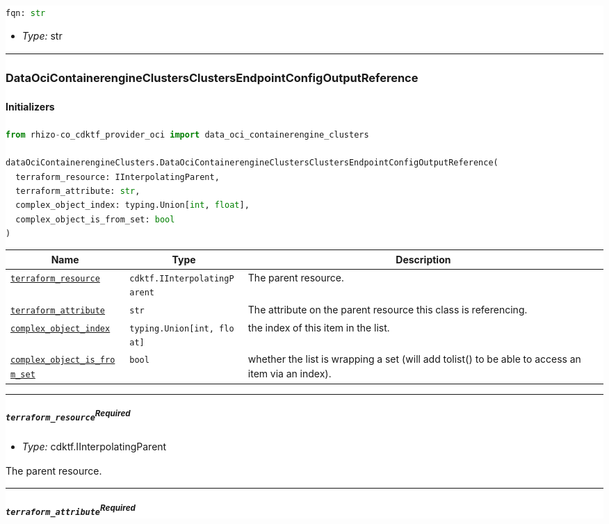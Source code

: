 ```python
fqn: str
```

- *Type:* str

---


### DataOciContainerengineClustersClustersEndpointConfigOutputReference <a name="DataOciContainerengineClustersClustersEndpointConfigOutputReference" id="rhizo-co-terraform-provider-oci.dataOciContainerengineClusters.DataOciContainerengineClustersClustersEndpointConfigOutputReference"></a>

#### Initializers <a name="Initializers" id="rhizo-co-terraform-provider-oci.dataOciContainerengineClusters.DataOciContainerengineClustersClustersEndpointConfigOutputReference.Initializer"></a>

```python
from rhizo-co_cdktf_provider_oci import data_oci_containerengine_clusters

dataOciContainerengineClusters.DataOciContainerengineClustersClustersEndpointConfigOutputReference(
  terraform_resource: IInterpolatingParent,
  terraform_attribute: str,
  complex_object_index: typing.Union[int, float],
  complex_object_is_from_set: bool
)
```

| **Name** | **Type** | **Description** |
| --- | --- | --- |
| <code><a href="#rhizo-co-terraform-provider-oci.dataOciContainerengineClusters.DataOciContainerengineClustersClustersEndpointConfigOutputReference.Initializer.parameter.terraformResource">terraform_resource</a></code> | <code>cdktf.IInterpolatingParent</code> | The parent resource. |
| <code><a href="#rhizo-co-terraform-provider-oci.dataOciContainerengineClusters.DataOciContainerengineClustersClustersEndpointConfigOutputReference.Initializer.parameter.terraformAttribute">terraform_attribute</a></code> | <code>str</code> | The attribute on the parent resource this class is referencing. |
| <code><a href="#rhizo-co-terraform-provider-oci.dataOciContainerengineClusters.DataOciContainerengineClustersClustersEndpointConfigOutputReference.Initializer.parameter.complexObjectIndex">complex_object_index</a></code> | <code>typing.Union[int, float]</code> | the index of this item in the list. |
| <code><a href="#rhizo-co-terraform-provider-oci.dataOciContainerengineClusters.DataOciContainerengineClustersClustersEndpointConfigOutputReference.Initializer.parameter.complexObjectIsFromSet">complex_object_is_from_set</a></code> | <code>bool</code> | whether the list is wrapping a set (will add tolist() to be able to access an item via an index). |

---

##### `terraform_resource`<sup>Required</sup> <a name="terraform_resource" id="rhizo-co-terraform-provider-oci.dataOciContainerengineClusters.DataOciContainerengineClustersClustersEndpointConfigOutputReference.Initializer.parameter.terraformResource"></a>

- *Type:* cdktf.IInterpolatingParent

The parent resource.

---

##### `terraform_attribute`<sup>Required</sup> <a name="terraform_attribute" id="rhizo-co-terraform-provider-oci.dataOciContainerengineClusters.DataOciContainerengineClustersClustersEndpointConfigOutputReference.Initializer.parameter.terraformAttribute"></a>
